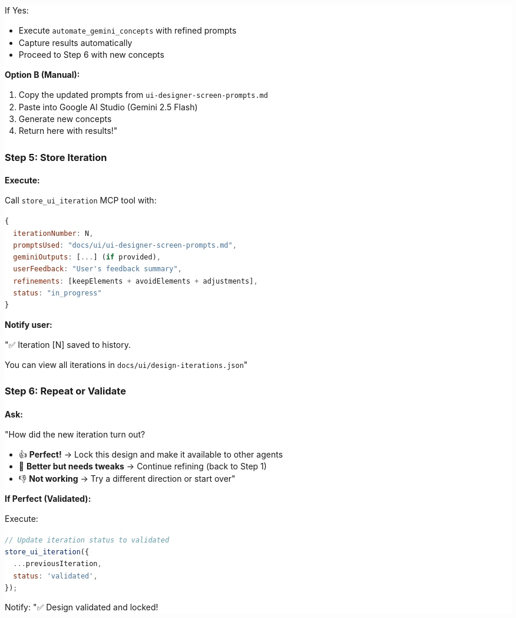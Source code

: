 If Yes:

- Execute `automate_gemini_concepts` with refined prompts
- Capture results automatically
- Proceed to Step 6 with new concepts

**Option B (Manual):**

1. Copy the updated prompts from `ui-designer-screen-prompts.md`
2. Paste into Google AI Studio (Gemini 2.5 Flash)
3. Generate new concepts
4. Return here with results!"

### Step 5: Store Iteration

**Execute:**

Call `store_ui_iteration` MCP tool with:

```javascript
{
  iterationNumber: N,
  promptsUsed: "docs/ui/ui-designer-screen-prompts.md",
  geminiOutputs: [...] (if provided),
  userFeedback: "User's feedback summary",
  refinements: [keepElements + avoidElements + adjustments],
  status: "in_progress"
}
```

**Notify user:**

"✅ Iteration [N] saved to history.

You can view all iterations in `docs/ui/design-iterations.json`"

### Step 6: Repeat or Validate

**Ask:**

"How did the new iteration turn out?

- 👍 **Perfect!** → Lock this design and make it available to other agents
- 🔧 **Better but needs tweaks** → Continue refining (back to Step 1)
- 👎 **Not working** → Try a different direction or start over"

**If Perfect (Validated):**

Execute:

```javascript
// Update iteration status to validated
store_ui_iteration({
  ...previousIteration,
  status: 'validated',
});
```

Notify:
"✅ Design validated and locked!

